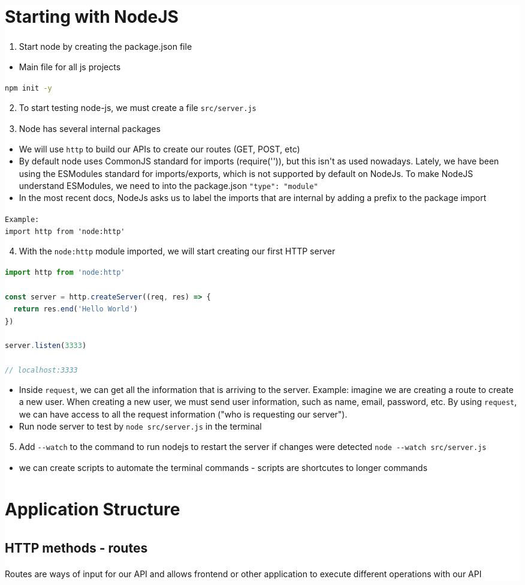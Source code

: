 # Starting with NodeJS
1. Start node by creating the package.json file
  - Main file for all js projects
```bash
npm init -y
```

2. To start testing node-js, we must create a file `src/server.js`

3. Node has several internal packages
  - We will use `http` to build our APIs to create our routes (GET, POST, etc)
  - By default node uses CommonJS standard for imports (require('<packageName>')), but this isn't as used nowadays. Lately, we have been using the ESModules standard for imports/exports, which is not supported by default on NodeJs. To make NodeJS understand ESModules, we need to into the package.json
  ```"type": "module"```
  - In the most recent docs, NodeJs asks us to label the imports that are internal by adding a prefix to the package import
  ```
  Example:
  import http from 'node:http'
  ```
4. With the `node:http` module imported, we will start creating our first HTTP server

```js
import http from 'node:http'

const server = http.createServer((req, res) => {
  return res.end('Hello World')
})

server.listen(3333)

// localhost:3333
```
  - Inside `request`, we can get all the information that is arriving to the server. Example: imagine we are creating a route to create a new user. When creating a new user, we must send user information, such as name, email, password, etc. By using `request`, we can have access to all the request information ("who is requesting our server").
  - Run node server to test by `node src/server.js` in the terminal

5. Add `--watch` to the command to run nodejs to restart the server if changes were detected `node --watch src/server.js`
  - we can create scripts to automate the terminal commands - scripts are shortcutes to longer commands


# Application Structure

## HTTP methods - routes
Routes are ways of input for our API and allows frontend or other application to execute different operations with our API
